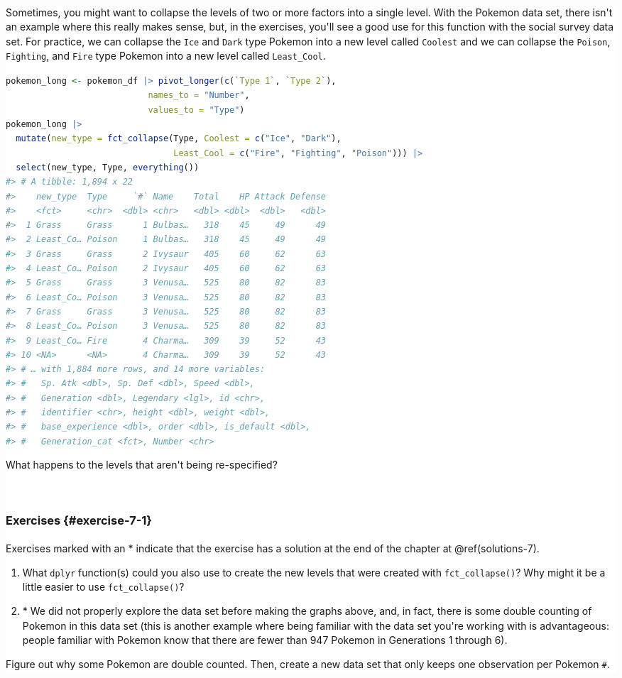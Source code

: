 Sometimes, you might want to collapse the levels of two or more factors into a single level. With the Pokemon data set, there isn't an example where this really makes sense, but, in the exercises, you'll see a good use for this function with the social survey data set. For practice, we can collapse the `Ice` and `Dark` type Pokemon into a new level called `Coolest` and we can collapse the `Poison`, `Fighting`, and `Fire` type Pokemon into a new level called `Least_Cool`. 


```r
pokemon_long <- pokemon_df |> pivot_longer(c(`Type 1`, `Type 2`),
                            names_to = "Number",
                            values_to = "Type")
pokemon_long |>
  mutate(new_type = fct_collapse(Type, Coolest = c("Ice", "Dark"),
                                 Least_Cool = c("Fire", "Fighting", "Poison"))) |>
  select(new_type, Type, everything())
#> # A tibble: 1,894 x 22
#>    new_type  Type     `#` Name    Total    HP Attack Defense
#>    <fct>     <chr>  <dbl> <chr>   <dbl> <dbl>  <dbl>   <dbl>
#>  1 Grass     Grass      1 Bulbas…   318    45     49      49
#>  2 Least_Co… Poison     1 Bulbas…   318    45     49      49
#>  3 Grass     Grass      2 Ivysaur   405    60     62      63
#>  4 Least_Co… Poison     2 Ivysaur   405    60     62      63
#>  5 Grass     Grass      3 Venusa…   525    80     82      83
#>  6 Least_Co… Poison     3 Venusa…   525    80     82      83
#>  7 Grass     Grass      3 Venusa…   525    80     82      83
#>  8 Least_Co… Poison     3 Venusa…   525    80     82      83
#>  9 Least_Co… Fire       4 Charma…   309    39     52      43
#> 10 <NA>      <NA>       4 Charma…   309    39     52      43
#> # … with 1,884 more rows, and 14 more variables:
#> #   Sp. Atk <dbl>, Sp. Def <dbl>, Speed <dbl>,
#> #   Generation <dbl>, Legendary <lgl>, id <chr>,
#> #   identifier <chr>, height <dbl>, weight <dbl>,
#> #   base_experience <dbl>, order <dbl>, is_default <dbl>,
#> #   Generation_cat <fct>, Number <chr>
```

What happens to the levels that aren't being re-specified?

<br>

### Exercises {#exercise-7-1}

Exercises marked with an \* indicate that the exercise has a solution at the end of the chapter at \@ref(solutions-7).

1. What `dplyr` function(s) could you also use to create the new levels that were created with `fct_collapse()`? Why might it be a little easier to use `fct_collapse()`? 

2. \* We did not properly explore the data set before making the graphs above, and, in fact, there is some double counting of Pokemon in this data set (this is another example where being familiar with the data set you're working with is advantageous: people familiar with Pokemon know that there are fewer than 947 Pokemon in Generations 1 through 6). 

Figure out why some Pokemon are double counted. Then, create a new data set that only keeps one observation per Pokemon `#`. 
